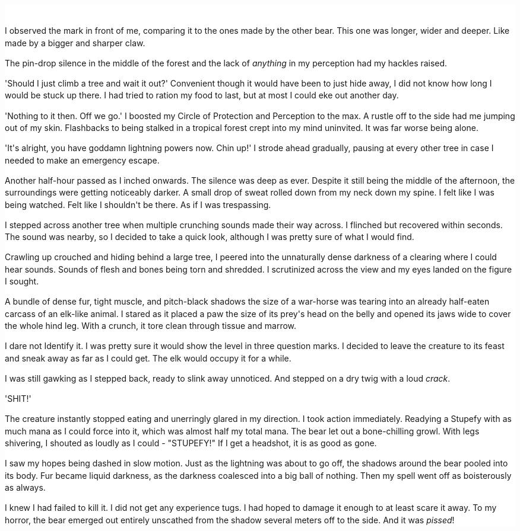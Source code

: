 <br />

I observed the mark in front of me, comparing it to the ones made by the other bear. This one was longer, wider and deeper. Like made by a bigger and sharper claw.

The pin-drop silence in the middle of the forest and the lack of _anything_ in my perception had my hackles raised.

'Should I just climb a tree and wait it out?' Convenient though it would have been to just hide away, I did not know how long I would be stuck up there. I had tried to ration my food to last, but at most I could eke out another day.

'Nothing to it then. Off we go.' I boosted my Circle of Protection and Perception to the max. A rustle off to the side had me jumping out of my skin. Flashbacks to being stalked in a tropical forest crept into my mind uninvited. It was far worse being alone.

'It's alright, you have goddamn lightning powers now. Chin up!' I strode ahead gradually, pausing at every other tree in case I needed to make an emergency escape.

Another half-hour passed as I inched onwards. The silence was deep as ever. Despite it still being the middle of the afternoon, the surroundings were getting noticeably darker. A small drop of sweat rolled down from my neck down my spine. I felt like I was being watched. Felt like I shouldn't be there. As if I was trespassing.

I stepped across another tree when multiple crunching sounds made their way across. I flinched but recovered within seconds. The sound was nearby, so I decided to take a quick look, although I was pretty sure of what I would find.

Crawling up crouched and hiding behind a large tree, I peered into the unnaturally dense darkness of a clearing where I could hear sounds. Sounds of flesh and bones being torn and shredded. I scrutinized across the view and my eyes landed on the figure I sought.

A bundle of dense fur, tight muscle, and pitch-black shadows the size of a war-horse was tearing into an already half-eaten carcass of an elk-like animal. I stared as it placed a paw the size of its prey's head on the belly and opened its jaws wide to cover the whole hind leg. With a crunch, it tore clean through tissue and marrow.

I dare not Identify it. I was pretty sure it would show the level in three question marks. I decided to leave the creature to its feast and sneak away as far as I could get. The elk would occupy it for a while.

I was still gawking as I stepped back, ready to slink away unnoticed. And stepped on a dry twig with a loud _crack_.

'SHIT!'

The creature instantly stopped eating and unerringly glared in my direction. I took action immediately. Readying a Stupefy with as much mana as I could force into it, which was almost half my total mana. The bear let out a bone-chilling growl. With legs shivering, I shouted as loudly as I could - "STUPEFY!" If I get a headshot, it is as good as gone.

I saw my hopes being dashed in slow motion. Just as the lightning was about to go off, the shadows around the bear pooled into its body. Fur became liquid darkness, as the darkness coalesced into a big ball of nothing. Then my spell went off as boisterously as always.

I knew I had failed to kill it. I did not get any experience tugs. I had hoped to damage it enough to at least scare it away. To my horror, the bear emerged out entirely unscathed from the shadow several meters off to the side. And it was _pissed_!
